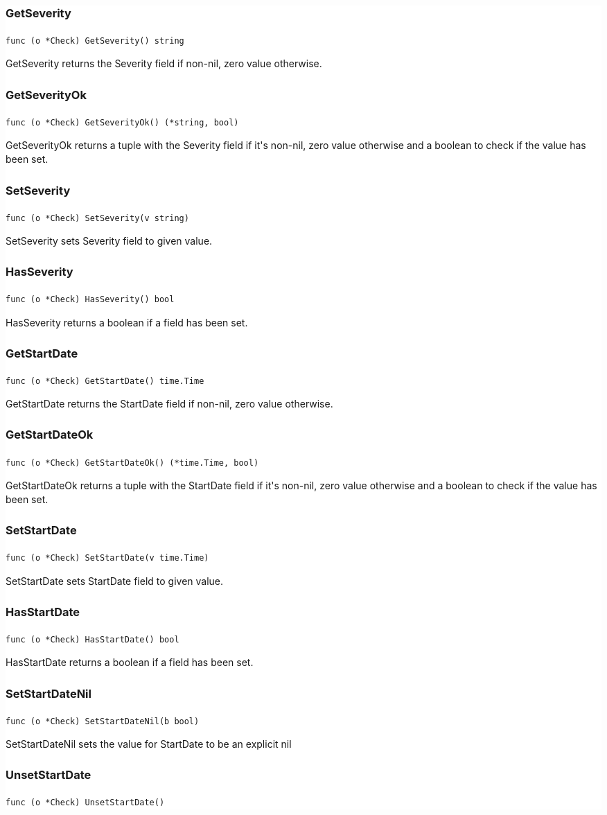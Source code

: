 ### GetSeverity

`func (o *Check) GetSeverity() string`

GetSeverity returns the Severity field if non-nil, zero value otherwise.

### GetSeverityOk

`func (o *Check) GetSeverityOk() (*string, bool)`

GetSeverityOk returns a tuple with the Severity field if it's non-nil, zero value otherwise
and a boolean to check if the value has been set.

### SetSeverity

`func (o *Check) SetSeverity(v string)`

SetSeverity sets Severity field to given value.

### HasSeverity

`func (o *Check) HasSeverity() bool`

HasSeverity returns a boolean if a field has been set.

### GetStartDate

`func (o *Check) GetStartDate() time.Time`

GetStartDate returns the StartDate field if non-nil, zero value otherwise.

### GetStartDateOk

`func (o *Check) GetStartDateOk() (*time.Time, bool)`

GetStartDateOk returns a tuple with the StartDate field if it's non-nil, zero value otherwise
and a boolean to check if the value has been set.

### SetStartDate

`func (o *Check) SetStartDate(v time.Time)`

SetStartDate sets StartDate field to given value.

### HasStartDate

`func (o *Check) HasStartDate() bool`

HasStartDate returns a boolean if a field has been set.

### SetStartDateNil

`func (o *Check) SetStartDateNil(b bool)`

 SetStartDateNil sets the value for StartDate to be an explicit nil

### UnsetStartDate
`func (o *Check) UnsetStartDate()`
